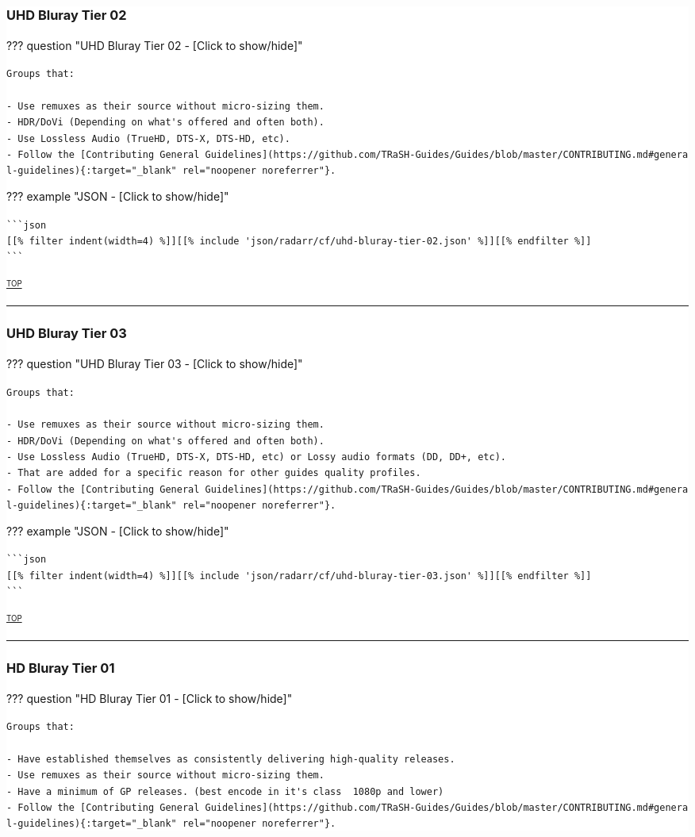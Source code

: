 ### UHD Bluray Tier 02

??? question "UHD Bluray Tier 02 - [Click to show/hide]"

    Groups that:

    - Use remuxes as their source without micro-sizing them.
    - HDR/DoVi (Depending on what's offered and often both).
    - Use Lossless Audio (TrueHD, DTS-X, DTS-HD, etc).
    - Follow the [Contributing General Guidelines](https://github.com/TRaSH-Guides/Guides/blob/master/CONTRIBUTING.md#general-guidelines){:target="_blank" rel="noopener noreferrer"}.

??? example "JSON - [Click to show/hide]"

    ```json
    [[% filter indent(width=4) %]][[% include 'json/radarr/cf/uhd-bluray-tier-02.json' %]][[% endfilter %]]
    ```

<sub><sup>[TOP](#index)</sup></sub>

---

### UHD Bluray Tier 03

??? question "UHD Bluray Tier 03 - [Click to show/hide]"

    Groups that:

    - Use remuxes as their source without micro-sizing them.
    - HDR/DoVi (Depending on what's offered and often both).
    - Use Lossless Audio (TrueHD, DTS-X, DTS-HD, etc) or Lossy audio formats (DD, DD+, etc).
    - That are added for a specific reason for other guides quality profiles.
    - Follow the [Contributing General Guidelines](https://github.com/TRaSH-Guides/Guides/blob/master/CONTRIBUTING.md#general-guidelines){:target="_blank" rel="noopener noreferrer"}.

??? example "JSON - [Click to show/hide]"

    ```json
    [[% filter indent(width=4) %]][[% include 'json/radarr/cf/uhd-bluray-tier-03.json' %]][[% endfilter %]]
    ```

<sub><sup>[TOP](#index)</sup></sub>

---

### HD Bluray Tier 01

??? question "HD Bluray Tier 01 - [Click to show/hide]"

    Groups that:

    - Have established themselves as consistently delivering high-quality releases.
    - Use remuxes as their source without micro-sizing them.
    - Have a minimum of GP releases. (best encode in it's class  1080p and lower)
    - Follow the [Contributing General Guidelines](https://github.com/TRaSH-Guides/Guides/blob/master/CONTRIBUTING.md#general-guidelines){:target="_blank" rel="noopener noreferrer"}.
